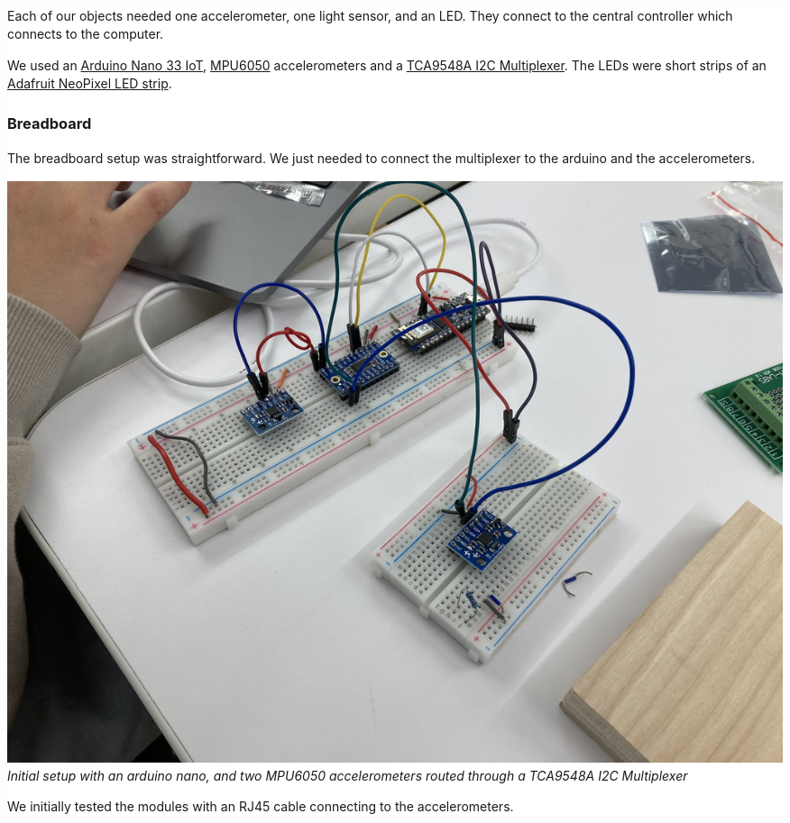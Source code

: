 Each of our objects needed one accelerometer, one light sensor, and an LED. They connect to the central controller which connects to the computer.

We used an [Arduino Nano 33 IoT](https://store.arduino.cc/products/arduino-nano-33-iot), [MPU6050](https://create.arduino.cc/projecthub/CiferTech/what-is-mpu6050-b3b178) accelerometers and a [TCA9548A I2C Multiplexer](https://www.adafruit.com/product/2717). The LEDs were short strips of an [Adafruit NeoPixel LED strip](https://www.adafruit.com/product/1461).

### Breadboard

The breadboard setup was straightforward. We just needed to connect the multiplexer to the arduino and the accelerometers.

![IMG_0003.jpeg](IMG_0003.jpeg)
_Initial setup with an arduino nano, and two MPU6050 accelerometers routed through a TCA9548A I2C Multiplexer_

We initially tested the modules with an RJ45 cable connecting to the accelerometers.
